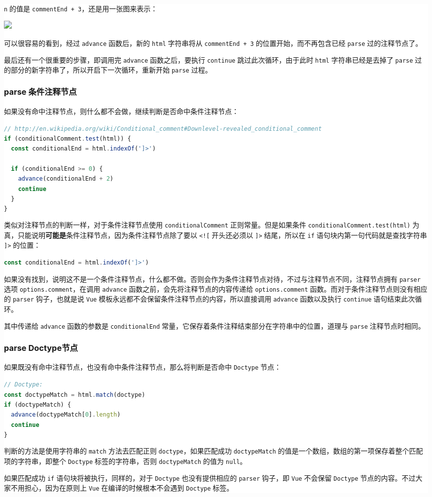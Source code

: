 `n` 的值是 `commentEnd + 3`，还是用一张图来表示：

![](http://ovjvjtt4l.bkt.clouddn.com/2017-12-26-121606.jpg)

可以很容易的看到，经过 `advance` 函数后，新的 `html` 字符串将从 `commentEnd + 3` 的位置开始，而不再包含已经 `parse` 过的注释节点了。

最后还有一个很重要的步骤，即调用完 `advance` 函数之后，要执行 `continue` 跳过此次循环，由于此时 `html` 字符串已经是去掉了 `parse` 过的部分的新字符串了，所以开启下一次循环，重新开始 `parse` 过程。

### parse 条件注释节点

如果没有命中注释节点，则什么都不会做，继续判断是否命中条件注释节点：

```js
// http://en.wikipedia.org/wiki/Conditional_comment#Downlevel-revealed_conditional_comment
if (conditionalComment.test(html)) {
  const conditionalEnd = html.indexOf(']>')

  if (conditionalEnd >= 0) {
    advance(conditionalEnd + 2)
    continue
  }
}
```

类似对注释节点的判断一样，对于条件注释节点使用 `conditionalComment` 正则常量。但是如果条件 `conditionalComment.test(html)` 为真，只能说明**可能是**条件注释节点，因为条件注释节点除了要以 `<![` 开头还必须以 `]>` 结尾，所以在 `if` 语句块内第一句代码就是查找字符串 `]>` 的位置：

```js
const conditionalEnd = html.indexOf(']>')
```

如果没有找到，说明这不是一个条件注释节点，什么都不做。否则会作为条件注释节点对待，不过与注释节点不同，注释节点拥有 `parser` 选项 `options.comment`，在调用 `advance` 函数之前，会先将注释节点的内容传递给 `options.comment` 函数。而对于条件注释节点则没有相应的 `parser` 钩子，也就是说 `Vue` 模板永远都不会保留条件注释节点的内容，所以直接调用 `advance` 函数以及执行 `continue` 语句结束此次循环。

其中传递给 `advance` 函数的参数是 `conditionalEnd` 常量，它保存着条件注释结束部分在字符串中的位置，道理与 `parse` 注释节点时相同。

### parse Doctype节点

如果既没有命中注释节点，也没有命中条件注释节点，那么将判断是否命中 `Doctype` 节点：

```js
// Doctype:
const doctypeMatch = html.match(doctype)
if (doctypeMatch) {
  advance(doctypeMatch[0].length)
  continue
}
```

判断的方法是使用字符串的 `match` 方法去匹配正则 `doctype`，如果匹配成功 `doctypeMatch` 的值是一个数组，数组的第一项保存着整个匹配项的字符串，即整个 `Doctype` 标签的字符串，否则 `doctypeMatch` 的值为 `null`。

如果匹配成功 `if` 语句块将被执行，同样的，对于 `Doctype` 也没有提供相应的 `parser` 钩子，即 `Vue` 不会保留 `Doctype` 节点的内容。不过大家不用担心，因为在原则上 `Vue` 在编译的时候根本不会遇到 `Doctype` 标签。
